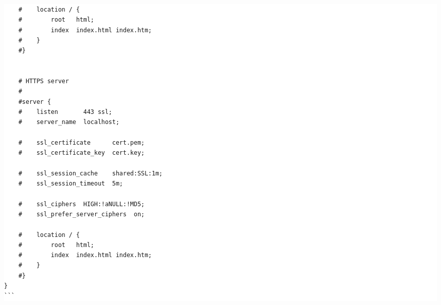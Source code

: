 	    #    location / {
	    #        root   html;
	    #        index  index.html index.htm;
	    #    }
	    #}
	
	
	    # HTTPS server
	    #
	    #server {
	    #    listen       443 ssl;
	    #    server_name  localhost;
	
	    #    ssl_certificate      cert.pem;
	    #    ssl_certificate_key  cert.key;
	
	    #    ssl_session_cache    shared:SSL:1m;
	    #    ssl_session_timeout  5m;
	
	    #    ssl_ciphers  HIGH:!aNULL:!MD5;
	    #    ssl_prefer_server_ciphers  on;
	
	    #    location / {
	    #        root   html;
	    #        index  index.html index.htm;
	    #    }
	    #}
	}
	```
